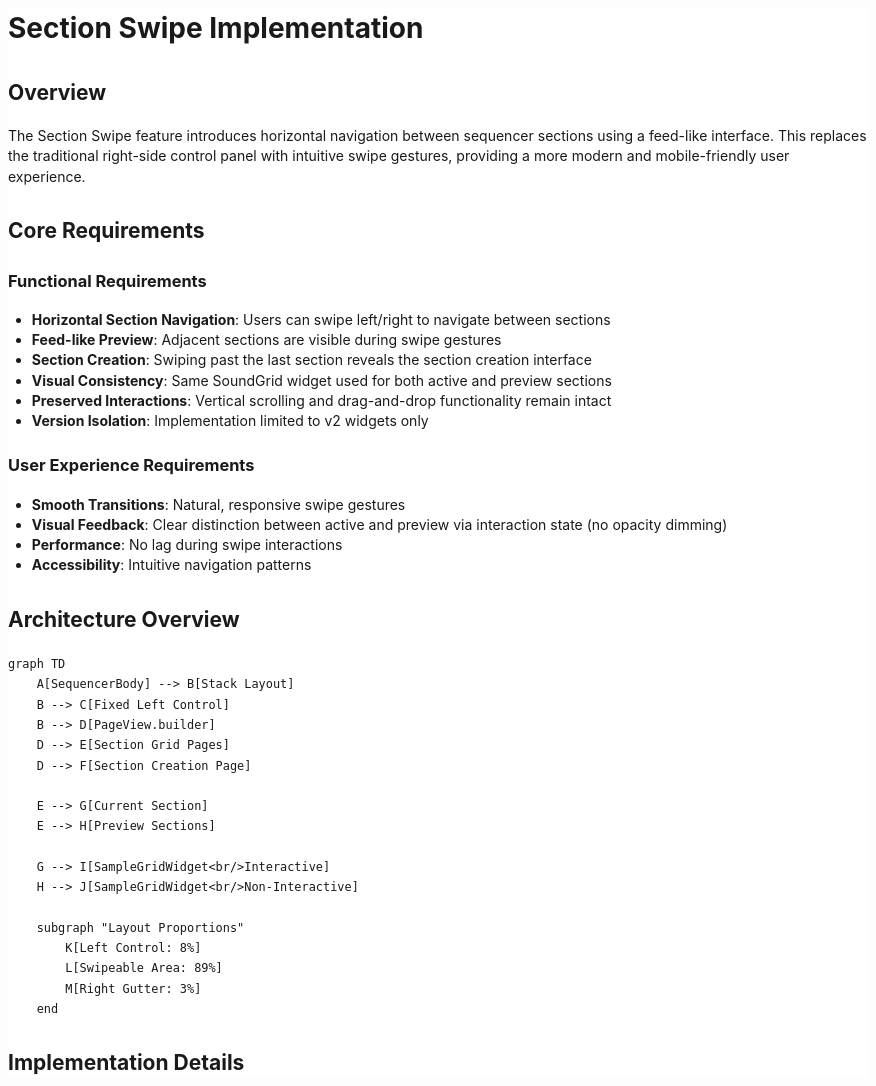 # Section Swipe Implementation

## Overview

The Section Swipe feature introduces horizontal navigation between sequencer sections using a feed-like interface. This replaces the traditional right-side control panel with intuitive swipe gestures, providing a more modern and mobile-friendly user experience.

## Core Requirements

### Functional Requirements
- **Horizontal Section Navigation**: Users can swipe left/right to navigate between sections
- **Feed-like Preview**: Adjacent sections are visible during swipe gestures
- **Section Creation**: Swiping past the last section reveals the section creation interface
- **Visual Consistency**: Same SoundGrid widget used for both active and preview sections
- **Preserved Interactions**: Vertical scrolling and drag-and-drop functionality remain intact
- **Version Isolation**: Implementation limited to v2 widgets only

### User Experience Requirements
- **Smooth Transitions**: Natural, responsive swipe gestures
- **Visual Feedback**: Clear distinction between active and preview via interaction state (no opacity dimming)
- **Performance**: No lag during swipe interactions
- **Accessibility**: Intuitive navigation patterns

## Architecture Overview

```mermaid
graph TD
    A[SequencerBody] --> B[Stack Layout]
    B --> C[Fixed Left Control]
    B --> D[PageView.builder]
    D --> E[Section Grid Pages]
    D --> F[Section Creation Page]
    
    E --> G[Current Section]
    E --> H[Preview Sections]
    
    G --> I[SampleGridWidget<br/>Interactive]
    H --> J[SampleGridWidget<br/>Non-Interactive]
    
    subgraph "Layout Proportions"
        K[Left Control: 8%]
        L[Swipeable Area: 89%]
        M[Right Gutter: 3%]
    end
```

## Implementation Details
